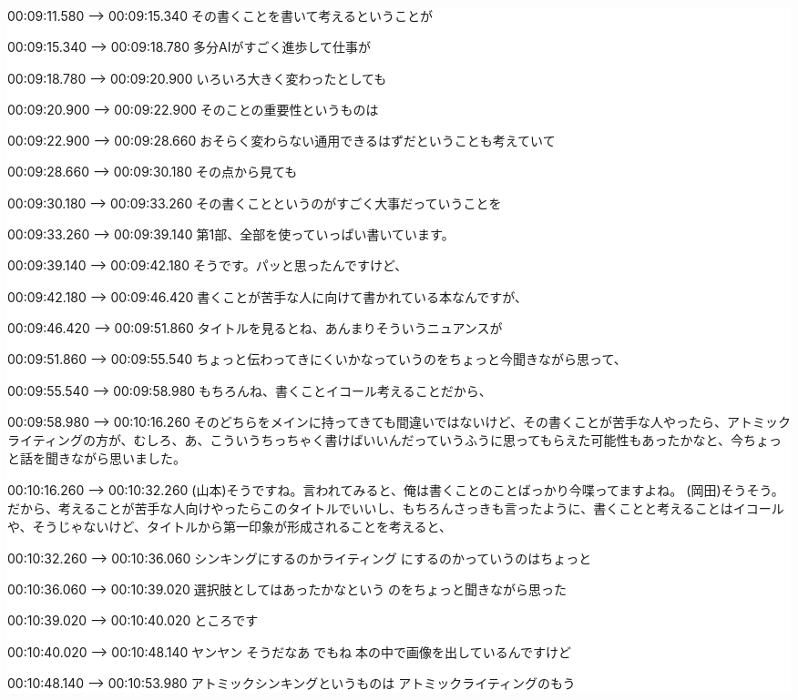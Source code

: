 00:09:11.580 --> 00:09:15.340
その書くことを書いて考えるということが

00:09:15.340 --> 00:09:18.780
多分AIがすごく進歩して仕事が

00:09:18.780 --> 00:09:20.900
いろいろ大きく変わったとしても

00:09:20.900 --> 00:09:22.900
そのことの重要性というものは

00:09:22.900 --> 00:09:28.660
おそらく変わらない通用できるはずだということも考えていて

00:09:28.660 --> 00:09:30.180
その点から見ても

00:09:30.180 --> 00:09:33.260
その書くことというのがすごく大事だっていうことを

00:09:33.260 --> 00:09:39.140
第1部、全部を使っていっぱい書いています。

00:09:39.140 --> 00:09:42.180
そうです。パッと思ったんですけど、

00:09:42.180 --> 00:09:46.420
書くことが苦手な人に向けて書かれている本なんですが、

00:09:46.420 --> 00:09:51.860
タイトルを見るとね、あんまりそういうニュアンスが

00:09:51.860 --> 00:09:55.540
ちょっと伝わってきにくいかなっていうのをちょっと今聞きながら思って、

00:09:55.540 --> 00:09:58.980
もちろんね、書くことイコール考えることだから、

00:09:58.980 --> 00:10:16.260
そのどちらをメインに持ってきても間違いではないけど、その書くことが苦手な人やったら、アトミックライティングの方が、むしろ、あ、こういうちっちゃく書けばいいんだっていうふうに思ってもらえた可能性もあったかなと、今ちょっと話を聞きながら思いました。

00:10:16.260 --> 00:10:32.260
(山本)そうですね。言われてみると、俺は書くことのことばっかり今喋ってますよね。 (岡田)そうそう。だから、考えることが苦手な人向けやったらこのタイトルでいいし、もちろんさっきも言ったように、書くことと考えることはイコールや、そうじゃないけど、タイトルから第一印象が形成されることを考えると、

00:10:32.260 --> 00:10:36.060
シンキングにするのかライティング にするのかっていうのはちょっと

00:10:36.060 --> 00:10:39.020
選択肢としてはあったかなという のをちょっと聞きながら思った

00:10:39.020 --> 00:10:40.020
ところです

00:10:40.020 --> 00:10:48.140
ヤンヤン そうだなあ でもね 本の中で画像を出しているんですけど

00:10:48.140 --> 00:10:53.980
アトミックシンキングというものは アトミックライティングのもう
